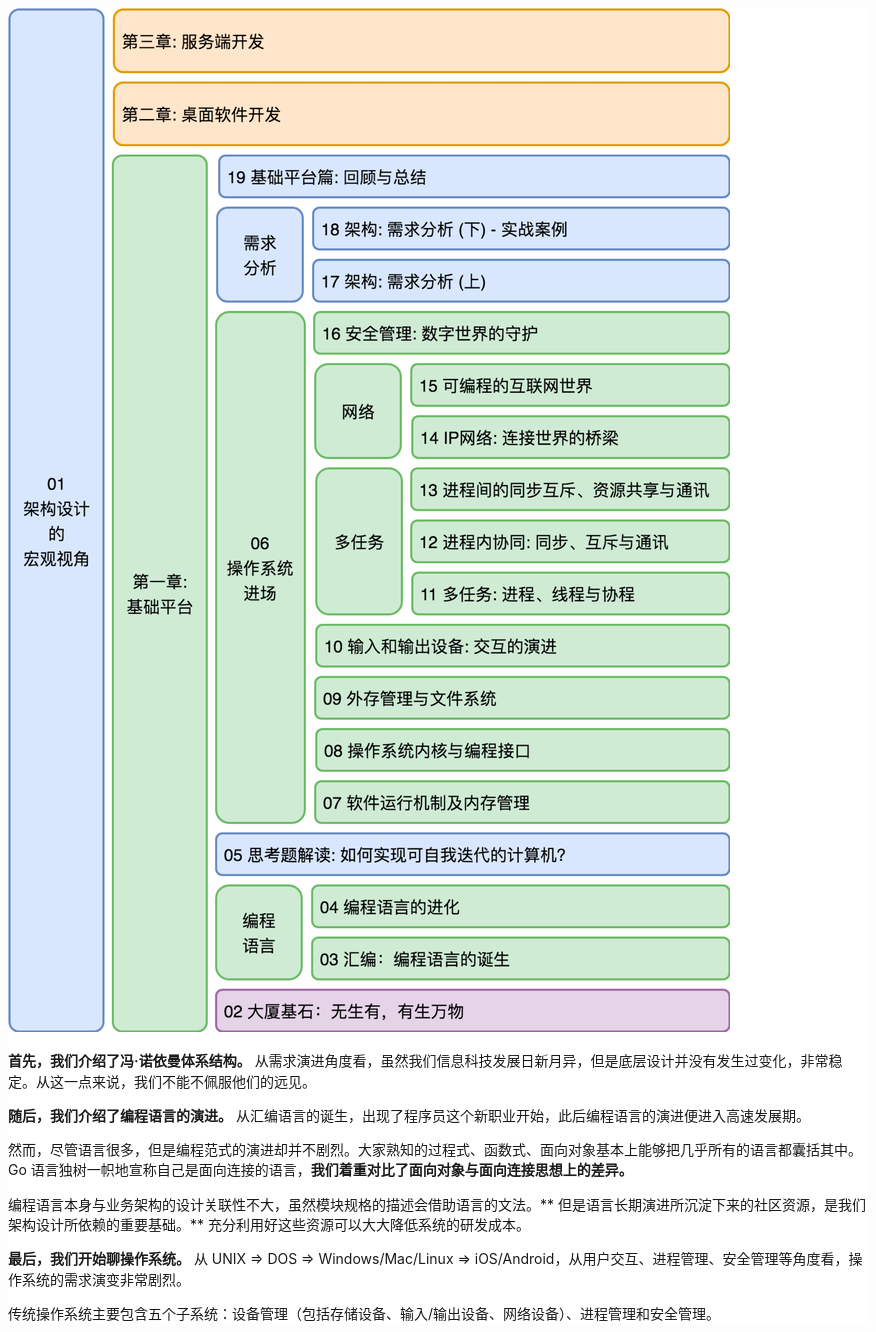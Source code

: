 <p><img alt="" src="assets/2c8357bd303f229ac98b67bec6e31932.png"/></p>
<p><strong>首先，我们介绍了冯·诺依曼体系结构。</strong> 从需求演进角度看，虽然我们信息科技发展日新月异，但是底层设计并没有发生过变化，非常稳定。从这一点来说，我们不能不佩服他们的远见。</p>
<p><strong>随后，我们介绍了编程语言的演进。</strong> 从汇编语言的诞生，出现了程序员这个新职业开始，此后编程语言的演进便进入高速发展期。</p>
<p>然而，尽管语言很多，但是编程范式的演进却并不剧烈。大家熟知的过程式、函数式、面向对象基本上能够把几乎所有的语言都囊括其中。Go 语言独树一帜地宣称自己是面向连接的语言，<strong>我们着重对比了面向对象与面向连接思想上的差异。</strong></p>
<p>编程语言本身与业务架构的设计关联性不大，虽然模块规格的描述会借助语言的文法。** 但是语言长期演进所沉淀下来的社区资源，是我们架构设计所依赖的重要基础。** 充分利用好这些资源可以大大降低系统的研发成本。</p>
<p><strong>最后，我们开始聊操作系统。</strong> 从 UNIX =&gt; DOS =&gt; Windows/Mac/Linux =&gt; iOS/Android，从用户交互、进程管理、安全管理等角度看，操作系统的需求演变非常剧烈。</p>
<p>传统操作系统主要包含五个子系统：设备管理（包括存储设备、输入/输出设备、网络设备）、进程管理和安全管理。</p>